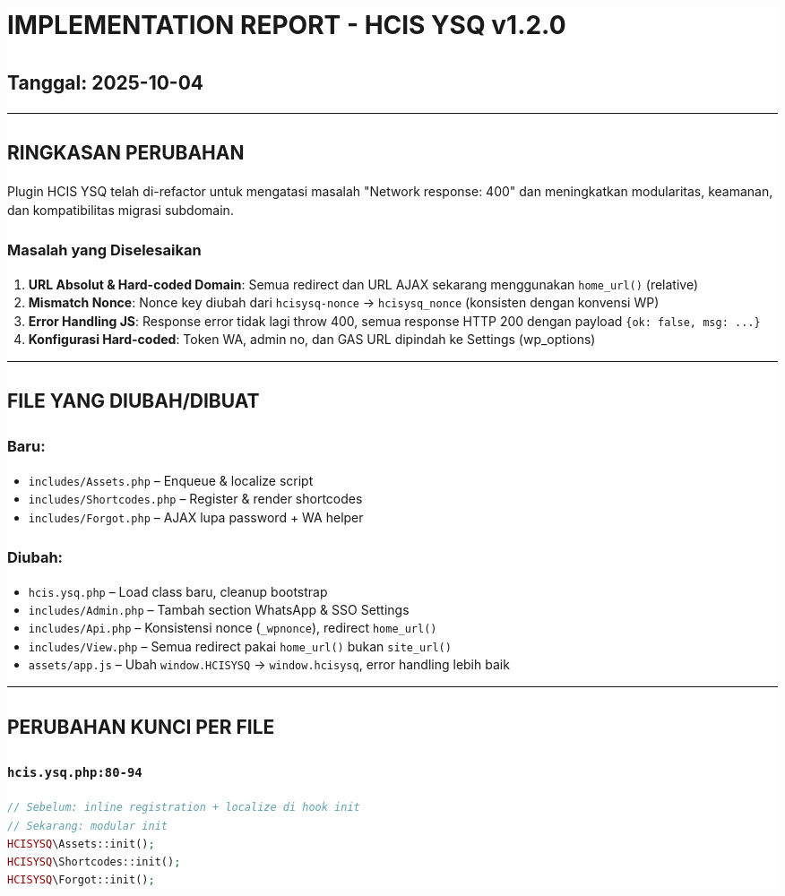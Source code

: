 # IMPLEMENTATION REPORT - HCIS YSQ v1.2.0

## Tanggal: 2025-10-04

---

## RINGKASAN PERUBAHAN

Plugin HCIS YSQ telah di-refactor untuk mengatasi masalah "Network response: 400" dan meningkatkan modularitas, keamanan, dan kompatibilitas migrasi subdomain.

### Masalah yang Diselesaikan

1. **URL Absolut & Hard-coded Domain**: Semua redirect dan URL AJAX sekarang menggunakan `home_url()` (relative)
2. **Mismatch Nonce**: Nonce key diubah dari `hcisysq-nonce` → `hcisysq_nonce` (konsisten dengan konvensi WP)
3. **Error Handling JS**: Response error tidak lagi throw 400, semua response HTTP 200 dengan payload `{ok: false, msg: ...}`
4. **Konfigurasi Hard-coded**: Token WA, admin no, dan GAS URL dipindah ke Settings (wp_options)

---

## FILE YANG DIUBAH/DIBUAT

### **Baru:**
- `includes/Assets.php` – Enqueue & localize script
- `includes/Shortcodes.php` – Register & render shortcodes
- `includes/Forgot.php` – AJAX lupa password + WA helper

### **Diubah:**
- `hcis.ysq.php` – Load class baru, cleanup bootstrap
- `includes/Admin.php` – Tambah section WhatsApp & SSO Settings
- `includes/Api.php` – Konsistensi nonce (`_wpnonce`), redirect `home_url()`
- `includes/View.php` – Semua redirect pakai `home_url()` bukan `site_url()`
- `assets/app.js` – Ubah `window.HCISYSQ` → `window.hcisysq`, error handling lebih baik

---

## PERUBAHAN KUNCI PER FILE

### `hcis.ysq.php:80-94`
```php
// Sebelum: inline registration + localize di hook init
// Sekarang: modular init
HCISYSQ\Assets::init();
HCISYSQ\Shortcodes::init();
HCISYSQ\Forgot::init();
```
